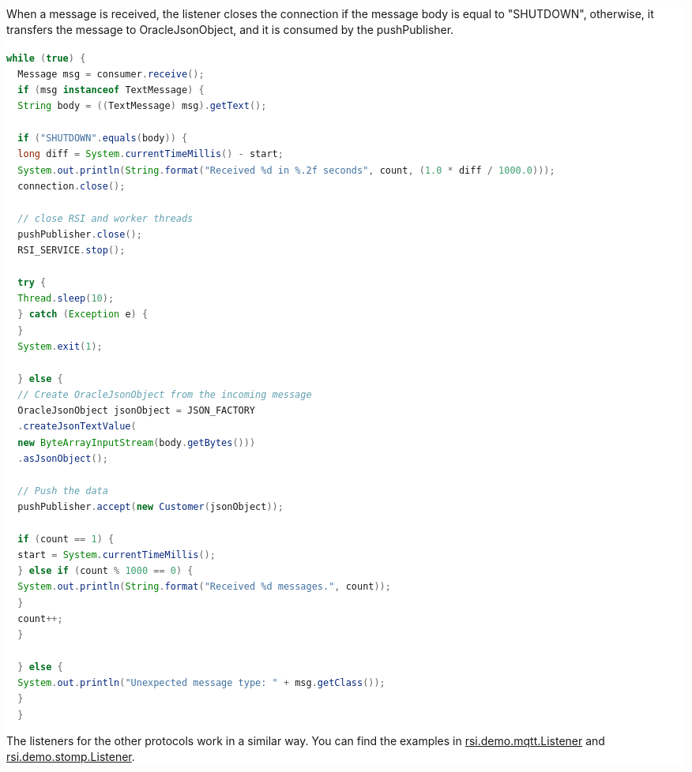 
When a message is received, the listener closes the connection if the message body
is equal to "SHUTDOWN", otherwise, it transfers the message to OracleJsonObject, and
it is consumed by the pushPublisher.

```java
while (true) {
  Message msg = consumer.receive();
  if (msg instanceof TextMessage) {
  String body = ((TextMessage) msg).getText();

  if ("SHUTDOWN".equals(body)) {
  long diff = System.currentTimeMillis() - start;
  System.out.println(String.format("Received %d in %.2f seconds", count, (1.0 * diff / 1000.0)));
  connection.close();

  // close RSI and worker threads
  pushPublisher.close();
  RSI_SERVICE.stop();

  try {
  Thread.sleep(10);
  } catch (Exception e) {
  }
  System.exit(1);

  } else {
  // Create OracleJsonObject from the incoming message
  OracleJsonObject jsonObject = JSON_FACTORY
  .createJsonTextValue(
  new ByteArrayInputStream(body.getBytes()))
  .asJsonObject();

  // Push the data
  pushPublisher.accept(new Customer(jsonObject));

  if (count == 1) {
  start = System.currentTimeMillis();
  } else if (count % 1000 == 0) {
  System.out.println(String.format("Received %d messages.", count));
  }
  count++;
  }

  } else {
  System.out.println("Unexpected message type: " + msg.getClass());
  }
  }
```

The listeners for the other protocols work in a similar way. You can find the
examples in [rsi.demo.mqtt.Listener](src/main/java/rsi/example/mqtt/Listener.java)
and [rsi.demo.stomp.Listener](src/main/java/rsi/example/stomp/Listener.java).
